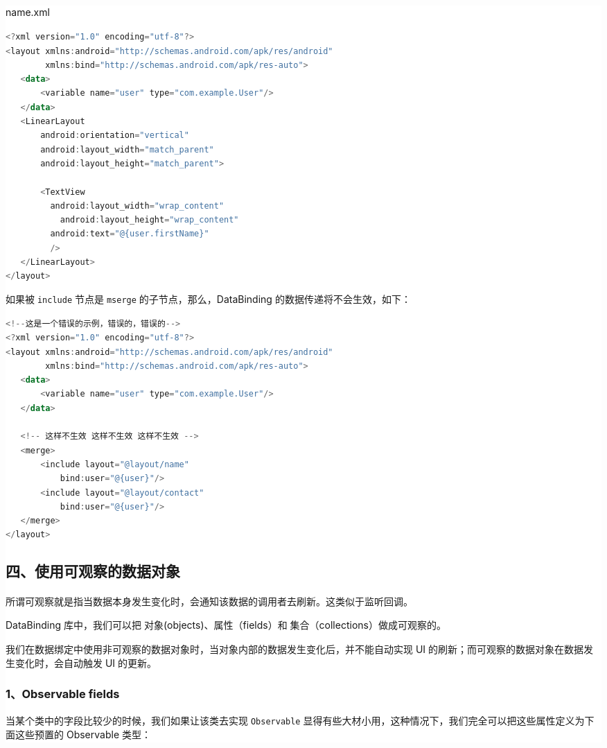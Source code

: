 name.xml

```kotlin
<?xml version="1.0" encoding="utf-8"?>
<layout xmlns:android="http://schemas.android.com/apk/res/android"
        xmlns:bind="http://schemas.android.com/apk/res-auto">
   <data>
       <variable name="user" type="com.example.User"/>
   </data>
   <LinearLayout
       android:orientation="vertical"
       android:layout_width="match_parent"
       android:layout_height="match_parent">
       
       <TextView
       	 android:layout_width="wrap_content"
           android:layout_height="wrap_content"
       	 android:text="@{user.firstName}"
       	 />
   </LinearLayout>
</layout>
```

如果被 `include` 节点是 `mserge` 的子节点，那么，DataBinding 的数据传递将不会生效，如下：

```kotlin
<!--这是一个错误的示例，错误的，错误的-->
<?xml version="1.0" encoding="utf-8"?>
<layout xmlns:android="http://schemas.android.com/apk/res/android"
        xmlns:bind="http://schemas.android.com/apk/res-auto">
   <data>
       <variable name="user" type="com.example.User"/>
   </data>
   
   <!-- 这样不生效 这样不生效 这样不生效 -->
   <merge>
       <include layout="@layout/name"
           bind:user="@{user}"/>
       <include layout="@layout/contact"
           bind:user="@{user}"/>
   </merge>
</layout>
```
 
<h2 id="4">四、使用可观察的数据对象</h2>

所谓可观察就是指当数据本身发生变化时，会通知该数据的调用者去刷新。这类似于监听回调。

DataBinding 库中，我们可以把 对象(objects)、属性（fields）和 集合（collections）做成可观察的。

我们在数据绑定中使用非可观察的数据对象时，当对象内部的数据发生变化后，并不能自动实现 UI 的刷新；而可观察的数据对象在数据发生变化时，会自动触发 UI 的更新。


### 1、Observable fields

当某个类中的字段比较少的时候，我们如果让该类去实现 `Observable` 显得有些大材小用，这种情况下，我们完全可以把这些属性定义为下面这些预置的 Observable 类型：
